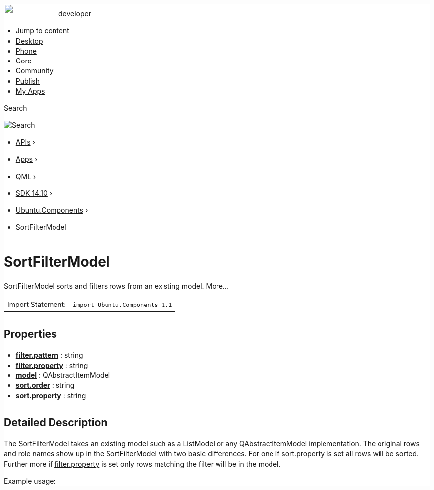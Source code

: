 <a href="https://developer.ubuntu.com/" class="logo-ubuntu"><img src="https://developer.ubuntu.com/assets/sites/ubuntu/latest/u/img/logos/logo-ubuntu-orange.svg" width="106" height="25" /> <span>developer</span></a>

-   [Jump to content](index.html#main-content)
-   [Desktop](https://developer.ubuntu.com/en/desktop/)
-   [Phone](https://developer.ubuntu.com/en/phone/)
-   [Core](https://developer.ubuntu.com/core)
-   [Community](https://developer.ubuntu.com/en/community/)
-   [Publish](https://developer.ubuntu.com/en/publish/)
-   [My Apps](https://myapps.developer.ubuntu.com/)

Search

<img src="https://developer.ubuntu.com/assets/sites/ubuntu/latest/u/img/search-white.svg" alt="Search" height="28" />

-   [APIs](../../../../index.html) ›
-   [Apps](../../../index.html) ›
-   [QML](../../index.html) ›
-   [SDK 14.10](../index.html) ›
-   [Ubuntu.Components](../Ubuntu.Components/index.html) ›



-   SortFilterModel

SortFilterModel
===============

<span class="subtitle"></span>
SortFilterModel sorts and filters rows from an existing model. More...

|                   |                                |
|-------------------|--------------------------------|
| Import Statement: | `import Ubuntu.Components 1.1` |

<span id="properties"></span>
Properties
----------

-   ****[filter.pattern](index.html#filter.pattern-prop)**** : string
-   ****[filter.property](index.html#filter.property-prop)**** : string
-   ****[model](index.html#model-prop)**** : QAbstractItemModel
-   ****[sort.order](index.html#sort.order-prop)**** : string
-   ****[sort.property](index.html#sort.property-prop)**** : string

<span id="details"></span>
Detailed Description
--------------------

The SortFilterModel takes an existing model such as a [ListModel](../QtQml.ListModel/index.html) or any [QAbstractItemModel](../QtQuick.qtquick-modelviewsdata-cppmodels/index.html#qabstractitemmodel) implementation. The original rows and role names show up in the SortFilterModel with two basic differences. For one if [sort.property](index.html#sort.property-prop) is set all rows will be sorted. Further more if [filter.property](index.html#filter.property-prop) is set only rows matching the filter will be in the model.

Example usage:
